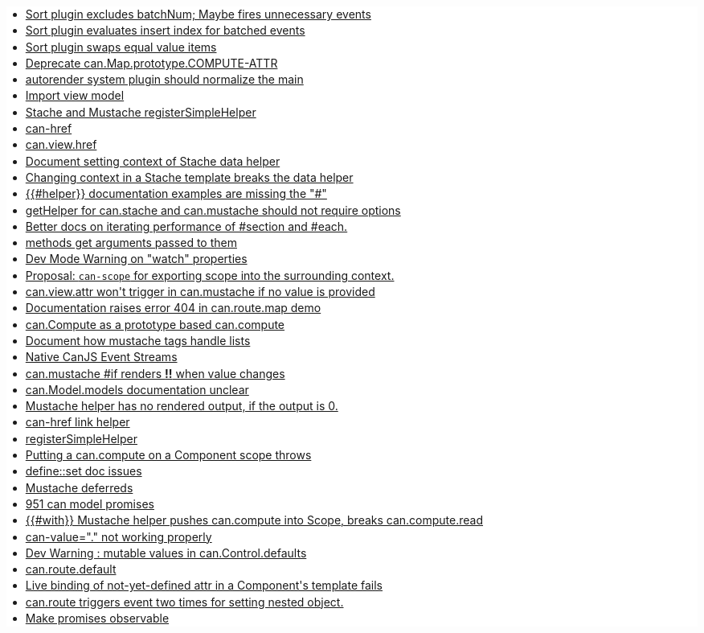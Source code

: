 - [Sort plugin excludes batchNum; Maybe fires unnecessary events](https://github.com/canjs/canjs/issues/1707)
- [Sort plugin evaluates insert index for batched events](https://github.com/canjs/canjs/issues/1706)
- [Sort plugin swaps equal value items](https://github.com/canjs/canjs/issues/1705)
- [Deprecate can.Map.prototype.COMPUTE-ATTR](https://github.com/canjs/canjs/issues/1703)
- [autorender system plugin should normalize the main](https://github.com/canjs/canjs/issues/1683)
- [Import view model](https://github.com/canjs/canjs/pull/1649)
- [Stache and Mustache registerSimpleHelper](https://github.com/canjs/canjs/pull/1646)
- [can-href](https://github.com/canjs/canjs/pull/1642)
- [can.view.href](https://github.com/canjs/canjs/pull/1641)
- [Document setting context of Stache data helper](https://github.com/canjs/canjs/pull/1640)
- [Changing context in a Stache template breaks the data helper](https://github.com/canjs/canjs/issues/1619)
- [{{#helper}} documentation examples are missing the &quot;#&quot;](https://github.com/canjs/canjs/issues/1535)
- [getHelper for can.stache and can.mustache should not require options](https://github.com/canjs/canjs/issues/1497)
- [Better docs on iterating performance of #section and #each.](https://github.com/canjs/canjs/issues/1488)
- [methods get arguments passed to them](https://github.com/canjs/canjs/issues/1473)
- [Dev Mode Warning on &quot;watch&quot; properties](https://github.com/canjs/canjs/issues/1437)
- [Proposal: `can-scope` for exporting scope into the surrounding context.](https://github.com/canjs/canjs/issues/1362)
- [can.view.attr won&#39;t trigger in can.mustache if no value is provided](https://github.com/canjs/canjs/issues/1353)
- [Documentation raises error 404 in can.route.map demo](https://github.com/canjs/canjs/issues/1294)
- [can.Compute as a prototype based can.compute](https://github.com/canjs/canjs/issues/1255)
- [Document how mustache tags handle lists](https://github.com/canjs/canjs/issues/1254)
- [Native CanJS Event Streams](https://github.com/canjs/canjs/issues/1218)
- [can.mustache #if renders __!!__ when value changes](https://github.com/canjs/canjs/issues/1151)
- [can.Model.models documentation unclear](https://github.com/canjs/canjs/issues/1129)
- [Mustache helper has no rendered output, if the output is 0.](https://github.com/canjs/canjs/issues/1109)
- [can-href link helper](https://github.com/canjs/canjs/issues/1103)
- [registerSimpleHelper](https://github.com/canjs/canjs/issues/1102)
- [Putting a can.compute on a Component scope throws](https://github.com/canjs/canjs/issues/1086)
- [define::set doc issues](https://github.com/canjs/canjs/issues/1047)
- [Mustache deferreds](https://github.com/canjs/canjs/pull/1031)
- [951 can model promises](https://github.com/canjs/canjs/pull/956)
- [{{#with}} Mustache helper pushes can.compute into Scope, breaks can.compute.read](https://github.com/canjs/canjs/issues/871)
- [can-value=&quot;.&quot; not working properly](https://github.com/canjs/canjs/issues/800)
- [Dev Warning : mutable values in can.Control.defaults](https://github.com/canjs/canjs/issues/704)
- [can.route.default](https://github.com/canjs/canjs/issues/672)
- [Live binding of not-yet-defined attr in a Component&#39;s template fails](https://github.com/canjs/canjs/issues/579)
- [can.route triggers event two times for setting nested object.](https://github.com/canjs/canjs/issues/269)
- [Make promises observable](https://github.com/canjs/canjs/issues/179)
